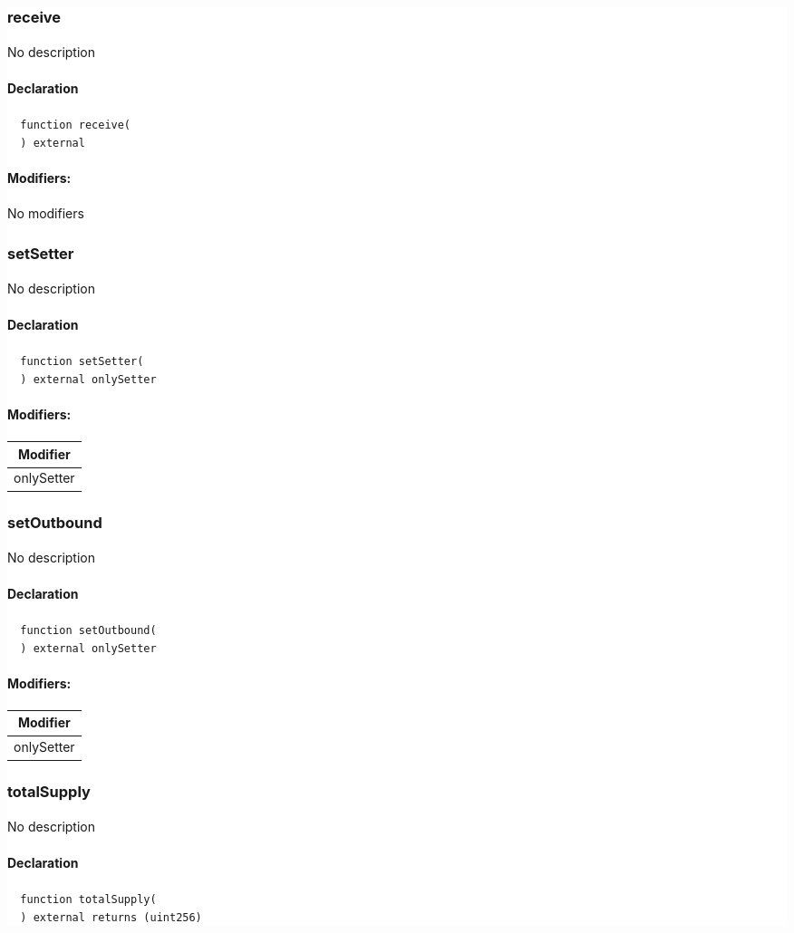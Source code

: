 

### receive
No description


#### Declaration
```solidity
  function receive(
  ) external
```

#### Modifiers:
No modifiers



### setSetter
No description


#### Declaration
```solidity
  function setSetter(
  ) external onlySetter
```

#### Modifiers:
| Modifier |
| --- |
| onlySetter |



### setOutbound
No description


#### Declaration
```solidity
  function setOutbound(
  ) external onlySetter
```

#### Modifiers:
| Modifier |
| --- |
| onlySetter |



### totalSupply
No description


#### Declaration
```solidity
  function totalSupply(
  ) external returns (uint256)
```
